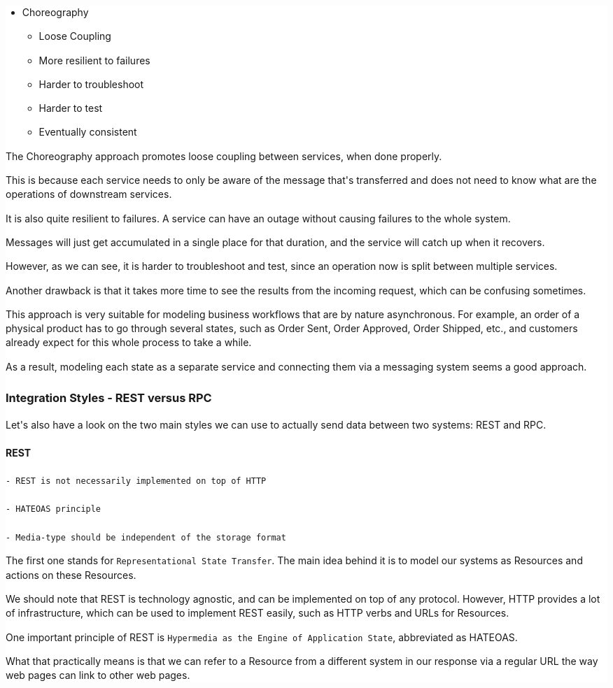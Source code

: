 - Choreography

	- Loose Coupling

	- More resilient to failures

	- Harder to troubleshoot

	- Harder to test

	- Eventually consistent

The Choreography approach promotes loose coupling between services, when done properly.

This is because each service needs to only be aware of the message that's transferred and does not need to know what are the operations of downstream services.

It is also quite resilient to failures. A service can have an outage without causing failures to the whole system.

Messages will just get accumulated in a single place for that duration, and the service will catch up when it recovers.

However, as we can see, it is harder to troubleshoot and test, since an operation now is split between multiple services.

Another drawback is that it takes more time to see the results from the incoming request, which can be confusing sometimes.

This approach is very suitable for modeling business workflows that are by nature asynchronous. For example, an order of a physical product has to go through several states, such as Order Sent, Order Approved, Order Shipped, etc., and customers already expect for this whole process to take a while.

As a result, modeling each state as a separate service and connecting them via a messaging system seems a good approach.

### Integration Styles - REST versus RPC

Let's also have a look on the two main styles we can use to actually send data between two systems: REST and RPC.

#### REST

	- REST is not necessarily implemented on top of HTTP

	- HATEOAS principle

	- Media-type should be independent of the storage format

The first one stands for `Representational State Transfer`. The main idea behind it is to model our systems as Resources and actions on these Resources.

We should note that REST is technology agnostic, and can be implemented on top of any protocol. However, HTTP provides a lot of infrastructure, which can be used to implement REST easily, such as HTTP verbs and URLs for Resources.

One important principle of REST is `Hypermedia as the Engine of Application State`, abbreviated as HATEOAS.

What that practically means is that we can refer to a Resource from a different system in our response via a regular URL the way web pages can link to other web pages.
